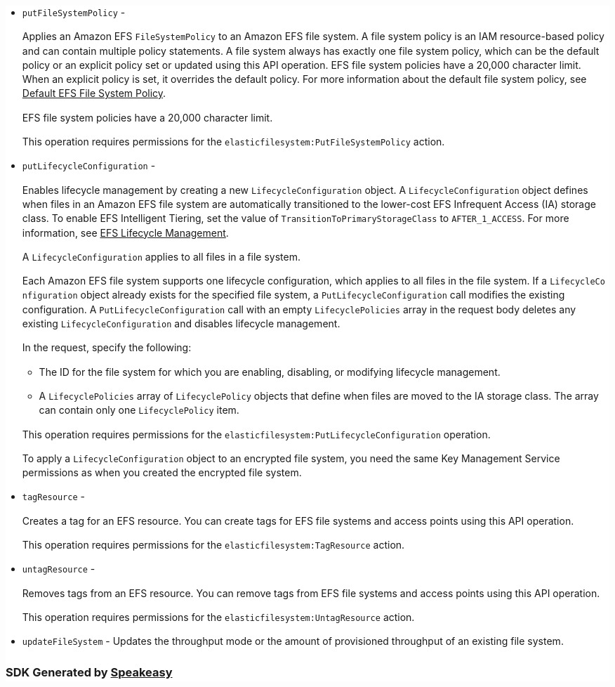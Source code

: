 * `putFileSystemPolicy` - <p>Applies an Amazon EFS <code>FileSystemPolicy</code> to an Amazon EFS file system. A file system policy is an IAM resource-based policy and can contain multiple policy statements. A file system always has exactly one file system policy, which can be the default policy or an explicit policy set or updated using this API operation. EFS file system policies have a 20,000 character limit. When an explicit policy is set, it overrides the default policy. For more information about the default file system policy, see <a href="https://docs.aws.amazon.com/efs/latest/ug/iam-access-control-nfs-efs.html#default-filesystempolicy">Default EFS File System Policy</a>. </p> <p>EFS file system policies have a 20,000 character limit.</p> <p>This operation requires permissions for the <code>elasticfilesystem:PutFileSystemPolicy</code> action.</p>
* `putLifecycleConfiguration` - <p>Enables lifecycle management by creating a new <code>LifecycleConfiguration</code> object. A <code>LifecycleConfiguration</code> object defines when files in an Amazon EFS file system are automatically transitioned to the lower-cost EFS Infrequent Access (IA) storage class. To enable EFS Intelligent Tiering, set the value of <code>TransitionToPrimaryStorageClass</code> to <code>AFTER_1_ACCESS</code>. For more information, see <a href="https://docs.aws.amazon.com/efs/latest/ug/lifecycle-management-efs.html">EFS Lifecycle Management</a>.</p> <p>A <code>LifecycleConfiguration</code> applies to all files in a file system.</p> <p>Each Amazon EFS file system supports one lifecycle configuration, which applies to all files in the file system. If a <code>LifecycleConfiguration</code> object already exists for the specified file system, a <code>PutLifecycleConfiguration</code> call modifies the existing configuration. A <code>PutLifecycleConfiguration</code> call with an empty <code>LifecyclePolicies</code> array in the request body deletes any existing <code>LifecycleConfiguration</code> and disables lifecycle management.</p> <p>In the request, specify the following: </p> <ul> <li> <p>The ID for the file system for which you are enabling, disabling, or modifying lifecycle management.</p> </li> <li> <p>A <code>LifecyclePolicies</code> array of <code>LifecyclePolicy</code> objects that define when files are moved to the IA storage class. The array can contain only one <code>LifecyclePolicy</code> item.</p> </li> </ul> <p>This operation requires permissions for the <code>elasticfilesystem:PutLifecycleConfiguration</code> operation.</p> <p>To apply a <code>LifecycleConfiguration</code> object to an encrypted file system, you need the same Key Management Service permissions as when you created the encrypted file system. </p>
* `tagResource` - <p>Creates a tag for an EFS resource. You can create tags for EFS file systems and access points using this API operation.</p> <p>This operation requires permissions for the <code>elasticfilesystem:TagResource</code> action.</p>
* `untagResource` - <p>Removes tags from an EFS resource. You can remove tags from EFS file systems and access points using this API operation.</p> <p>This operation requires permissions for the <code>elasticfilesystem:UntagResource</code> action.</p>
* `updateFileSystem` - Updates the throughput mode or the amount of provisioned throughput of an existing file system.



### SDK Generated by [Speakeasy](https://docs.speakeasyapi.dev/docs/using-speakeasy/client-sdks)

